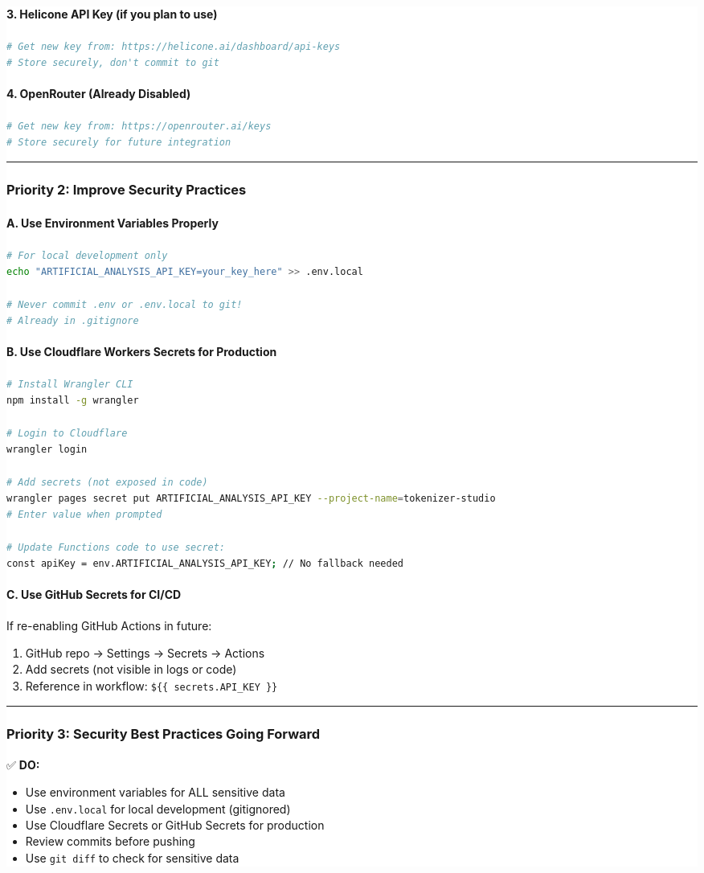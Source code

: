 #### **3. Helicone API Key (if you plan to use)**
```bash
# Get new key from: https://helicone.ai/dashboard/api-keys
# Store securely, don't commit to git
```

#### **4. OpenRouter (Already Disabled)**
```bash
# Get new key from: https://openrouter.ai/keys
# Store securely for future integration
```

---

### **Priority 2: Improve Security Practices**

#### **A. Use Environment Variables Properly**
```bash
# For local development only
echo "ARTIFICIAL_ANALYSIS_API_KEY=your_key_here" >> .env.local

# Never commit .env or .env.local to git!
# Already in .gitignore
```

#### **B. Use Cloudflare Workers Secrets for Production**
```bash
# Install Wrangler CLI
npm install -g wrangler

# Login to Cloudflare
wrangler login

# Add secrets (not exposed in code)
wrangler pages secret put ARTIFICIAL_ANALYSIS_API_KEY --project-name=tokenizer-studio
# Enter value when prompted

# Update Functions code to use secret:
const apiKey = env.ARTIFICIAL_ANALYSIS_API_KEY; // No fallback needed
```

#### **C. Use GitHub Secrets for CI/CD**
If re-enabling GitHub Actions in future:
1. GitHub repo → Settings → Secrets → Actions
2. Add secrets (not visible in logs or code)
3. Reference in workflow: `${{ secrets.API_KEY }}`

---

### **Priority 3: Security Best Practices Going Forward**

✅ **DO:**
- Use environment variables for ALL sensitive data
- Use `.env.local` for local development (gitignored)
- Use Cloudflare Secrets or GitHub Secrets for production
- Review commits before pushing
- Use `git diff` to check for sensitive data
